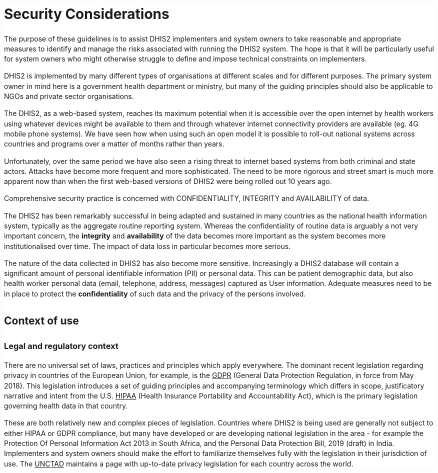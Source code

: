 
# Security Considerations

The purpose of these guidelines is to assist DHIS2 implementers and system owners to take reasonable and appropriate measures to identify and manage the risks associated with running the DHIS2 system. The hope is that it will be particularly useful for system owners who might otherwise struggle to define and impose technical constraints on implementers.

DHIS2 is implemented by many different types of organisations at different scales and for different purposes. The primary system owner in mind here is a government health department or ministry, but many of the guiding principles should also be applicable to NGOs and private sector organisations.

The DHIS2, as a web-based system, reaches its maximum potential when it is accessible over the open internet by health workers using whatever devices might be available to them and through whatever internet connectivity providers are available (eg. 4G mobile phone systems). We have seen how when using such an open model it is possible to roll-out national systems across countries and programs over a matter of months rather than years.

Unfortunately, over the same period we have also seen a rising threat to internet based systems from both criminal and state actors. Attacks have become more frequent and more sophisticated. The need to be more rigorous and street smart is much more apparent now than when the first web-based versions of DHIS2 were being rolled out 10 years ago.

Comprehensive security practice is concerned with CONFIDENTIALITY, INTEGRITY and AVAILABILITY of data.

The DHIS2 has been remarkably successful in being adapted and sustained in many countries as the national health information system, typically as the aggregate routine reporting system. Whereas the confidentiality of routine data is arguably a not very important concern, the **integrity** and **availability** of the data becomes more important as the system becomes more institutionalised over time. The impact of data loss in particular becomes more serious.

The nature of the data collected in DHIS2 has also become more sensitive. Increasingly a DHIS2 database will contain a significant amount of personal identifiable information (PII) or personal data. This can be patient demographic data, but also health worker personal data (email, telephone, address, messages) captured as User information. Adequate measures need to be in place to protect the **confidentiality** of such data and the privacy of the persons involved.

## Context of use

### Legal and regulatory context

There are no universal set of laws, practices and principles which apply everywhere. The dominant recent legislation regarding privacy in countries of the European Union, for example, is the [GDPR](https://gdpr.eu/) (General Data Protection Regulation, in force from May 2018). This legislation introduces a set of guiding principles and accompanying terminology which differs in scope, justificatory narrative and intent from the U.S. [HIPAA](https://www.cdc.gov/phlp/publications/topic/hipaa.html) (Health Insurance Portability and Accountability Act), which is the primary legislation governing health data in that country.

These are both relatively new and complex pieces of legislation. Countries where DHIS2 is being used are generally not subject to either HIPAA or GDPR compliance, but many have developed or are developing national legislation in the area - for example the Protection Of Personal Information Act 2013 in South Africa, and the Personal Data Protection Bill, 2019 (draft) in India. Implementers and system owners should make the effort to familiarize themselves fully with the legislation in their jurisdiction of use. The [UNCTAD](https://unctad.org/page/data-protection-and-privacy-legislation-worldwide) maintains a page with up-to-date privacy legislation for each country across the world.
